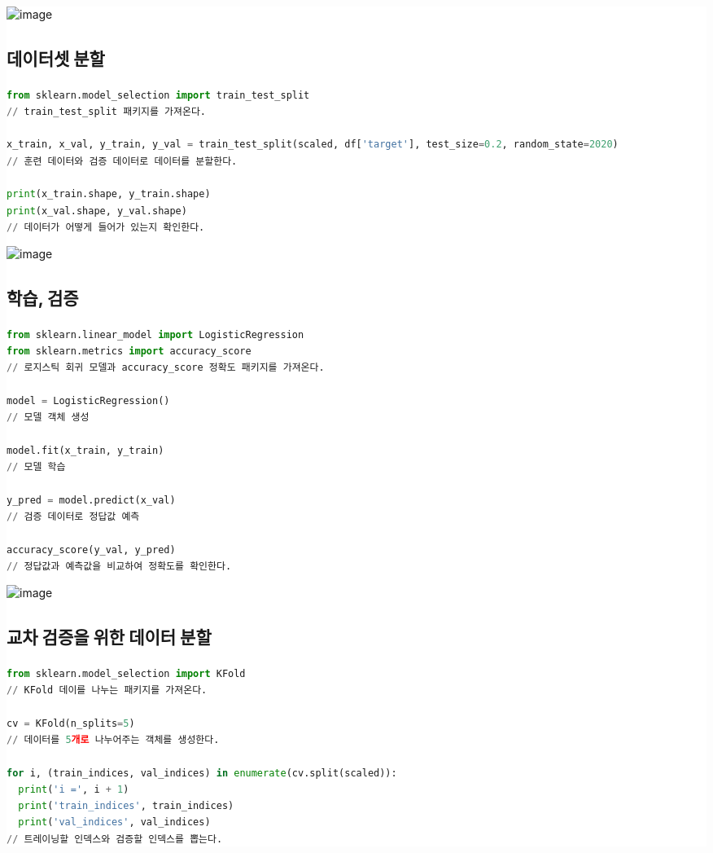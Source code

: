 ![image](https://github.com/hsy0511/bbang-hyung-6/assets/104752580/b4d9bc94-4386-49ba-9b21-6b4a590b6435)

## 데이터셋 분할
```python
from sklearn.model_selection import train_test_split
// train_test_split 패키지를 가져온다.

x_train, x_val, y_train, y_val = train_test_split(scaled, df['target'], test_size=0.2, random_state=2020)
// 훈련 데이터와 검증 데이터로 데이터를 분할한다.

print(x_train.shape, y_train.shape)
print(x_val.shape, y_val.shape)
// 데이터가 어떻게 들어가 있는지 확인한다.
```

![image](https://github.com/hsy0511/bbang-hyung-6/assets/104752580/5ddb4586-9ab2-4bd8-85ce-d0f5380330f3)

## 학습, 검증
```python
from sklearn.linear_model import LogisticRegression
from sklearn.metrics import accuracy_score
// 로지스틱 회귀 모델과 accuracy_score 정확도 패키지를 가져온다.

model = LogisticRegression()
// 모델 객체 생성

model.fit(x_train, y_train)
// 모델 학습

y_pred = model.predict(x_val)
// 검증 데이터로 정답값 예측

accuracy_score(y_val, y_pred)
// 정답값과 예측값을 비교하여 정확도를 확인한다.
```

![image](https://github.com/hsy0511/bbang-hyung-6/assets/104752580/d269ce83-a510-4086-b167-a21593191456)

## 교차 검증을 위한 데이터 분할
```python
from sklearn.model_selection import KFold
// KFold 데이를 나누는 패키지를 가져온다.

cv = KFold(n_splits=5)
// 데이터를 5개로 나누어주는 객체를 생성한다.

for i, (train_indices, val_indices) in enumerate(cv.split(scaled)):
  print('i =', i + 1)
  print('train_indices', train_indices)
  print('val_indices', val_indices)
// 트레이닝할 인덱스와 검증할 인덱스를 뽑는다.
```
